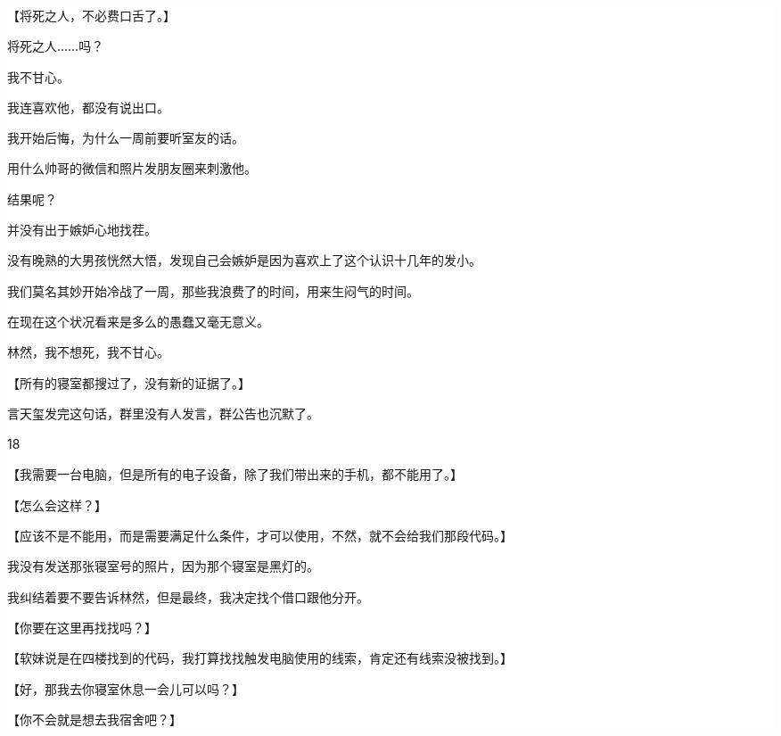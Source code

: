 
【将死之人，不必费口舌了。】


将死之人……吗？


我不甘心。


我连喜欢他，都没有说出口。


我开始后悔，为什么一周前要听室友的话。


用什么帅哥的微信和照片发朋友圈来刺激他。


结果呢？


并没有出于嫉妒心地找茬。


没有晚熟的大男孩恍然大悟，发现自己会嫉妒是因为喜欢上了这个认识十几年的发小。


我们莫名其妙开始冷战了一周，那些我浪费了的时间，用来生闷气的时间。


在现在这个状况看来是多么的愚蠢又毫无意义。


林然，我不想死，我不甘心。


【所有的寝室都搜过了，没有新的证据了。】


言天玺发完这句话，群里没有人发言，群公告也沉默了。


18


【我需要一台电脑，但是所有的电子设备，除了我们带出来的手机，都不能用了。】


【怎么会这样？】


【应该不是不能用，而是需要满足什么条件，才可以使用，不然，就不会给我们那段代码。】


我没有发送那张寝室号的照片，因为那个寝室是黑灯的。


我纠结着要不要告诉林然，但是最终，我决定找个借口跟他分开。


【你要在这里再找找吗？】


【软妹说是在四楼找到的代码，我打算找找触发电脑使用的线索，肯定还有线索没被找到。】


【好，那我去你寝室休息一会儿可以吗？】


【你不会就是想去我宿舍吧？】

